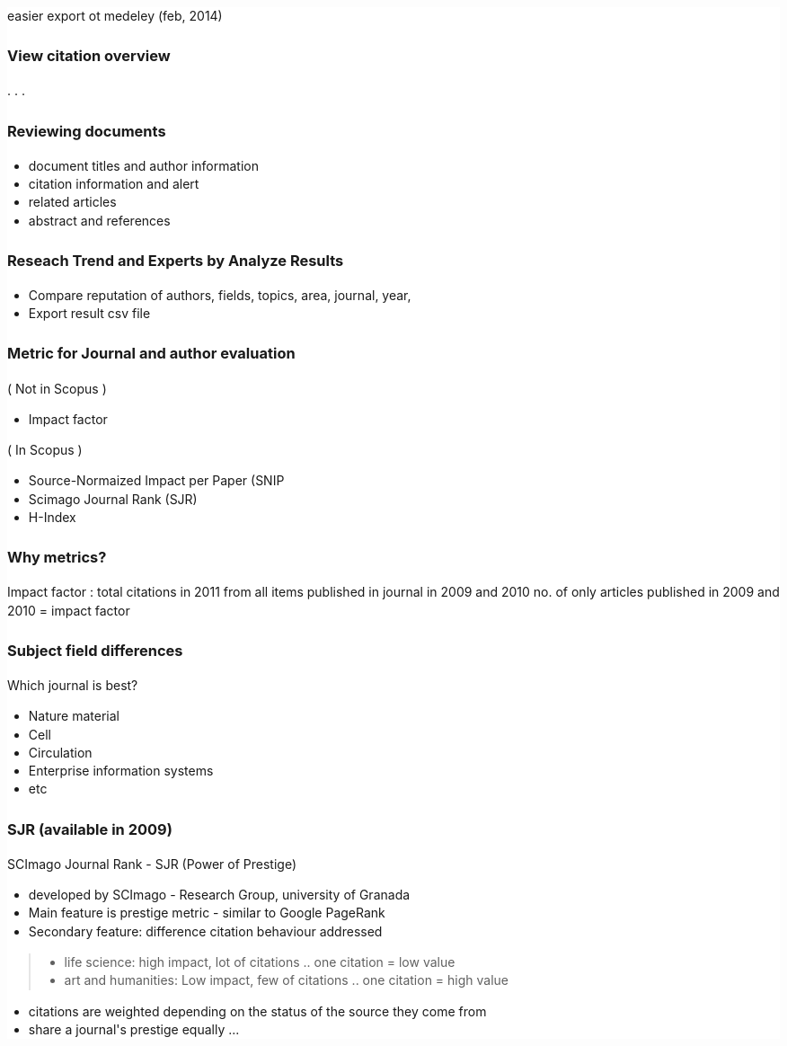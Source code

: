 easier export ot medeley (feb, 2014)

### View citation overview

. . .

### Reviewing documents

* document titles and author information
* citation information and alert
* related articles
* abstract and references




### Reseach Trend and Experts by Analyze Results

* Compare reputation of authors, fields, topics, area, journal, year, 
* Export result csv file

### Metric for Journal and author evaluation

( Not in Scopus )  

* Impact factor  

( In Scopus )  
* Source-Normaized Impact per Paper (SNIP
* Scimago Journal Rank (SJR)
* H-Index

### Why metrics?

Impact factor : total citations in 2011 from all items published in journal in 2009 and 2010 no. of only articles published in 2009 and 2010 = impact factor

### Subject field differences

Which journal is best?

* Nature material
* Cell
* Circulation
* Enterprise information systems
* etc

### SJR (available in 2009)

SCImago Journal Rank - SJR (Power of Prestige)

* developed by SCImago - Research Group, university of Granada
* Main feature is prestige metric - similar to Google PageRank
* Secondary feature: difference citation behaviour addressed
> * life science: high impact, lot of citations .. one citation = low value
> * art and humanities: Low impact, few of citations .. one citation = high value
* citations are weighted depending on the status of the source they come from
* share a journal's prestige equally ...
